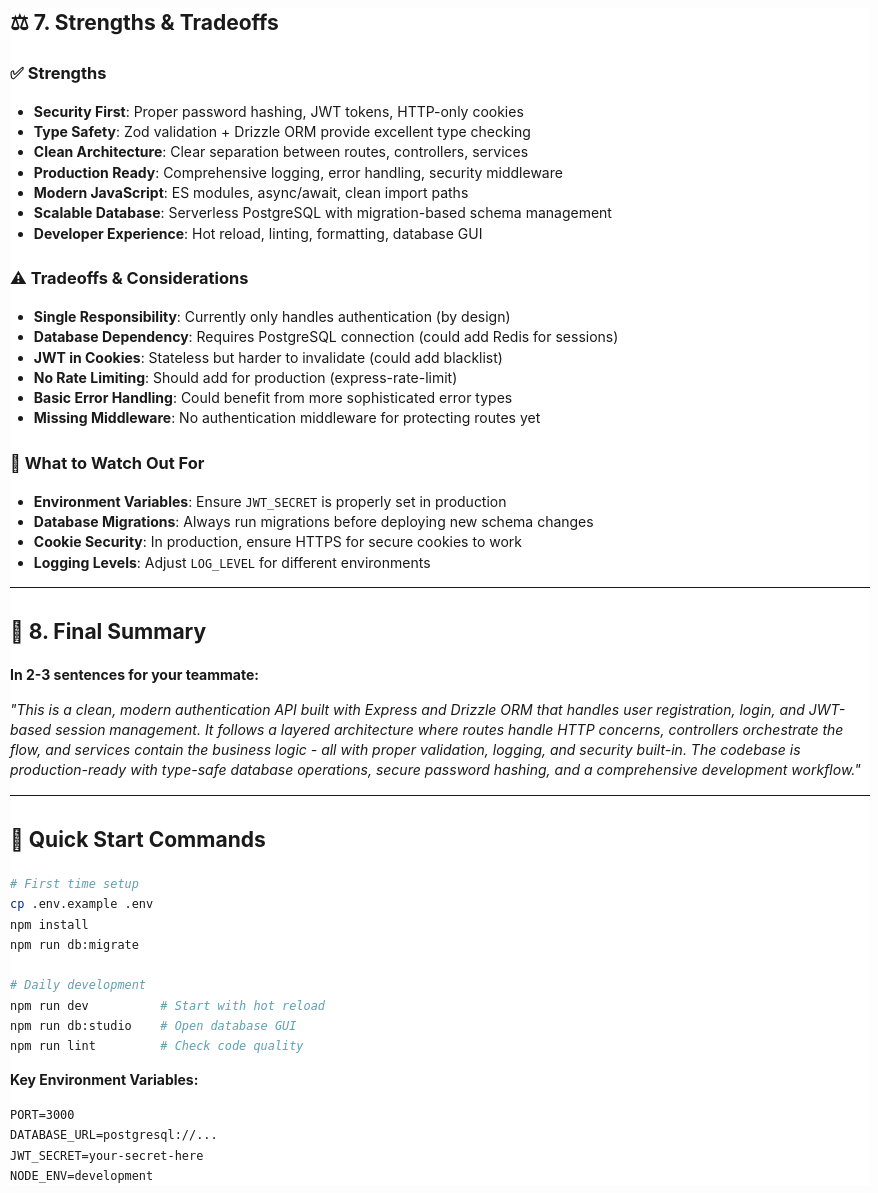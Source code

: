 
## ⚖️ 7. Strengths & Tradeoffs

### ✅ **Strengths**
- **Security First**: Proper password hashing, JWT tokens, HTTP-only cookies
- **Type Safety**: Zod validation + Drizzle ORM provide excellent type checking
- **Clean Architecture**: Clear separation between routes, controllers, services
- **Production Ready**: Comprehensive logging, error handling, security middleware
- **Modern JavaScript**: ES modules, async/await, clean import paths
- **Scalable Database**: Serverless PostgreSQL with migration-based schema management
- **Developer Experience**: Hot reload, linting, formatting, database GUI

### ⚠️ **Tradeoffs & Considerations**
- **Single Responsibility**: Currently only handles authentication (by design)
- **Database Dependency**: Requires PostgreSQL connection (could add Redis for sessions)
- **JWT in Cookies**: Stateless but harder to invalidate (could add blacklist)
- **No Rate Limiting**: Should add for production (express-rate-limit)
- **Basic Error Handling**: Could benefit from more sophisticated error types
- **Missing Middleware**: No authentication middleware for protecting routes yet

### 🎯 **What to Watch Out For**
- **Environment Variables**: Ensure `JWT_SECRET` is properly set in production
- **Database Migrations**: Always run migrations before deploying new schema changes
- **Cookie Security**: In production, ensure HTTPS for secure cookies to work
- **Logging Levels**: Adjust `LOG_LEVEL` for different environments

---

## 📝 8. Final Summary

**In 2-3 sentences for your teammate:**

*"This is a clean, modern authentication API built with Express and Drizzle ORM that handles user registration, login, and JWT-based session management. It follows a layered architecture where routes handle HTTP concerns, controllers orchestrate the flow, and services contain the business logic - all with proper validation, logging, and security built-in. The codebase is production-ready with type-safe database operations, secure password hashing, and a comprehensive development workflow."*

---

## 🚀 Quick Start Commands

```bash
# First time setup
cp .env.example .env
npm install
npm run db:migrate

# Daily development
npm run dev          # Start with hot reload
npm run db:studio    # Open database GUI
npm run lint         # Check code quality
```

**Key Environment Variables:**
```env
PORT=3000
DATABASE_URL=postgresql://...
JWT_SECRET=your-secret-here
NODE_ENV=development
```
